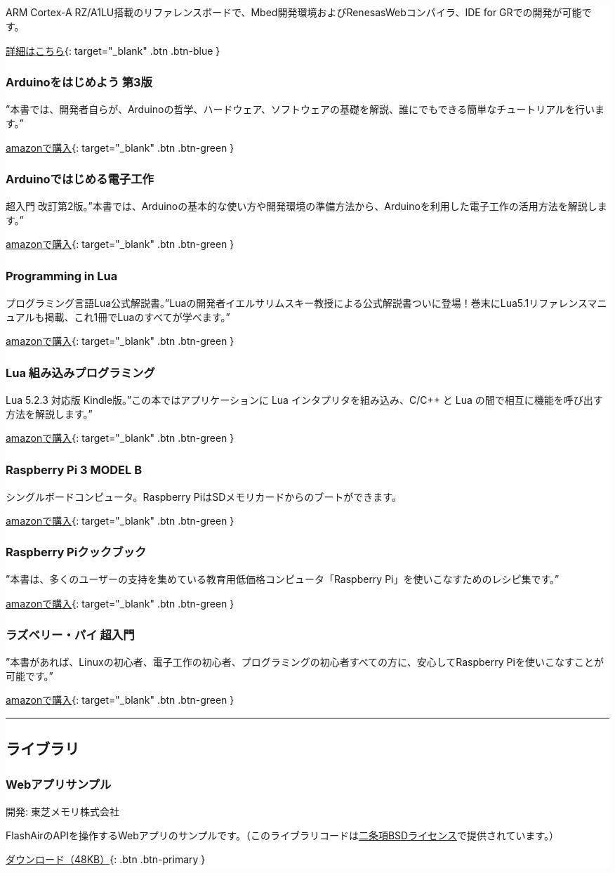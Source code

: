 ARM Cortex-A RZ/A1LU搭載のリファレンスボードで、Mbed開発環境およびRenesasWebコンパイラ、IDE for GRでの開発が可能です。

[詳細はこちら](http://gadget.renesas.com/ja/product/lychee.html){: target="_blank" .btn .btn-blue }

### Arduinoをはじめよう 第3版

”本書では、開発者自らが、Arduinoの哲学、ハードウェア、ソフトウェアの基礎を解説、誰にでもできる簡単なチュートリアルを行います。”

[amazonで購入](https://www.amazon.co.jp/gp/product/487311733X/){: target="_blank" .btn .btn-green }

### Arduinoではじめる電子工作

超入門 改訂第2版。”本書では、Arduinoの基本的な使い方や開発環境の準備方法から、Arduinoを利用した電子工作の活用方法を解説します。”

[amazonで購入](https://www.amazon.co.jp/gp/product/4800711460){: target="_blank" .btn .btn-green }

### Programming in Lua

プログラミング言語Lua公式解説書。”Luaの開発者イエルサリムスキー教授による公式解説書ついに登場！巻末にLua5.1リファレンスマニュアルも掲載、これ1冊でLuaのすべてが学べます。”

[amazonで購入](https://www.amazon.co.jp/gp/product/4048677977){: target="_blank" .btn .btn-green }

### Lua 組み込みプログラミング

Lua 5.2.3 対応版 Kindle版。”この本ではアプリケーションに Lua インタプリタを組み込み、C/C++ と Lua の間で相互に機能を呼び出す方法を解説します。”

[amazonで購入](https://www.amazon.co.jp/gp/product/B015OC9TM8/){: target="_blank" .btn .btn-green }

### Raspberry Pi 3 MODEL B

シングルボードコンピュータ。Raspberry PiはSDメモリカードからのブートができます。

[amazonで購入](https://www.amazon.co.jp/gp/product/B01CFHHYF4/){: target="_blank" .btn .btn-green }

### Raspberry Piクックブック

”本書は、多くのユーザーの支持を集めている教育用低価格コンピュータ「Raspberry Pi」を使いこなすためのレシピ集です。”

[amazonで購入](https://www.amazon.co.jp/gp/product/4873116902/){: target="_blank" .btn .btn-green }

### ラズベリー・パイ 超入門

”本書があれば、Linuxの初心者、電子工作の初心者、プログラミングの初心者すべての方に、安心してRaspberry Piを使いこなすことが可能です。”

[amazonで購入](https://www.amazon.co.jp/gp/product/480071138X/){: target="_blank" .btn .btn-green }

---
## ライブラリ

### Webアプリサンプル

開発: 東芝メモリ株式会社

FlashAirのAPIを操作するWebアプリのサンプルです。（このライブラリコードは[二条項BSDライセンス](../../license)で提供されています。）

[ダウンロード（48KB）](../files/samplecode/tools/FlashAir_webapp_sample.zip){: .btn .btn-primary }
